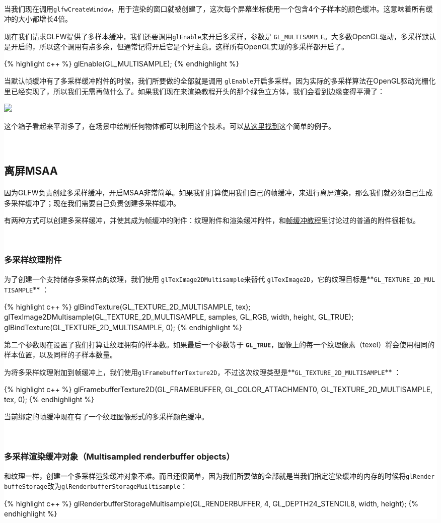 当我们现在调用`glfwCreateWindow`，用于渲染的窗口就被创建了，这次每个屏幕坐标使用一个包含4个子样本的颜色缓冲。这意味着所有缓冲的大小都增长4倍。

现在我们请求GLFW提供了多样本缓冲，我们还要调用`glEnable`来开启多采样，参数是 `GL_MULTISAMPLE`。大多数OpenGL驱动，多采样默认是开启的，所以这个调用有点多余，但通常记得开启它是个好主意。这样所有OpenGL实现的多采样都开启了。

{% highlight c++ %}
glEnable(GL_MULTISAMPLE);
{% endhighlight %}

当默认帧缓冲有了多采样缓冲附件的时候，我们所要做的全部就是调用 `glEnable`开启多采样。因为实际的多采样算法在OpenGL驱动光栅化里已经实现了，所以我们无需再做什么了。如果我们现在来渲染教程开头的那个绿色立方体，我们会看到边缘变得平滑了：

<img class="post_center_img" src="http://learnopengl.com/img/advanced/anti_aliasing_multisampled.png"/>


这个箱子看起来平滑多了，在场景中绘制任何物体都可以利用这个技术。可以[从这里找到](http://learnopengl.com/code_viewer.php?code=advanced/anti_aliasing_multisampling)这个简单的例子。

<br>

## 离屏MSAA

因为GLFW负责创建多采样缓冲，开启MSAA非常简单。如果我们打算使用我们自己的帧缓冲，来进行离屏渲染，那么我们就必须自己生成多采样缓冲了；现在我们需要自己负责创建多采样缓冲。

有两种方式可以创建多采样缓冲，并使其成为帧缓冲的附件：纹理附件和渲染缓冲附件，和[帧缓冲教程](http://learnopengl-cn.readthedocs.org/zh/latest/04%20Advanced%20OpenGL/05%20Framebuffers/)里讨论过的普通的附件很相似。

<br>

### 多采样纹理附件

为了创建一个支持储存多采样点的纹理，我们使用 `glTexImage2DMultisample`来替代 `glTexImage2D`，它的纹理目标是**`GL_TEXTURE_2D_MULTISAMPLE`** ：

{% highlight c++ %}
glBindTexture(GL_TEXTURE_2D_MULTISAMPLE, tex);
glTexImage2DMultisample(GL_TEXTURE_2D_MULTISAMPLE, samples, GL_RGB, width, height, GL_TRUE);
glBindTexture(GL_TEXTURE_2D_MULTISAMPLE, 0);
{% endhighlight %}

第二个参数现在设置了我们打算让纹理拥有的样本数。如果最后一个参数等于 **`GL_TRUE`**，图像上的每一个纹理像素（texel）将会使用相同的样本位置，以及同样的子样本数量。

为将多采样纹理附加到帧缓冲上，我们使用`glFramebufferTexture2D`，不过这次纹理类型是**`GL_TEXTURE_2D_MULTISAMPLE`** ：

{% highlight c++ %}
glFramebufferTexture2D(GL_FRAMEBUFFER, GL_COLOR_ATTACHMENT0, GL_TEXTURE_2D_MULTISAMPLE, tex, 0);
{% endhighlight %}

当前绑定的帧缓冲现在有了一个纹理图像形式的多采样颜色缓冲。

<br>

### 多采样渲染缓冲对象（Multisampled renderbuffer objects）

和纹理一样，创建一个多采样渲染缓冲对象不难。而且还很简单，因为我们所要做的全部就是当我们指定渲染缓冲的内存的时候将`glRenderbuffeStorage`改为`glRenderbufferStorageMuiltisample`：

{% highlight c++ %}
glRenderbufferStorageMultisample(GL_RENDERBUFFER, 4, GL_DEPTH24_STENCIL8, width, height);
{% endhighlight %}

